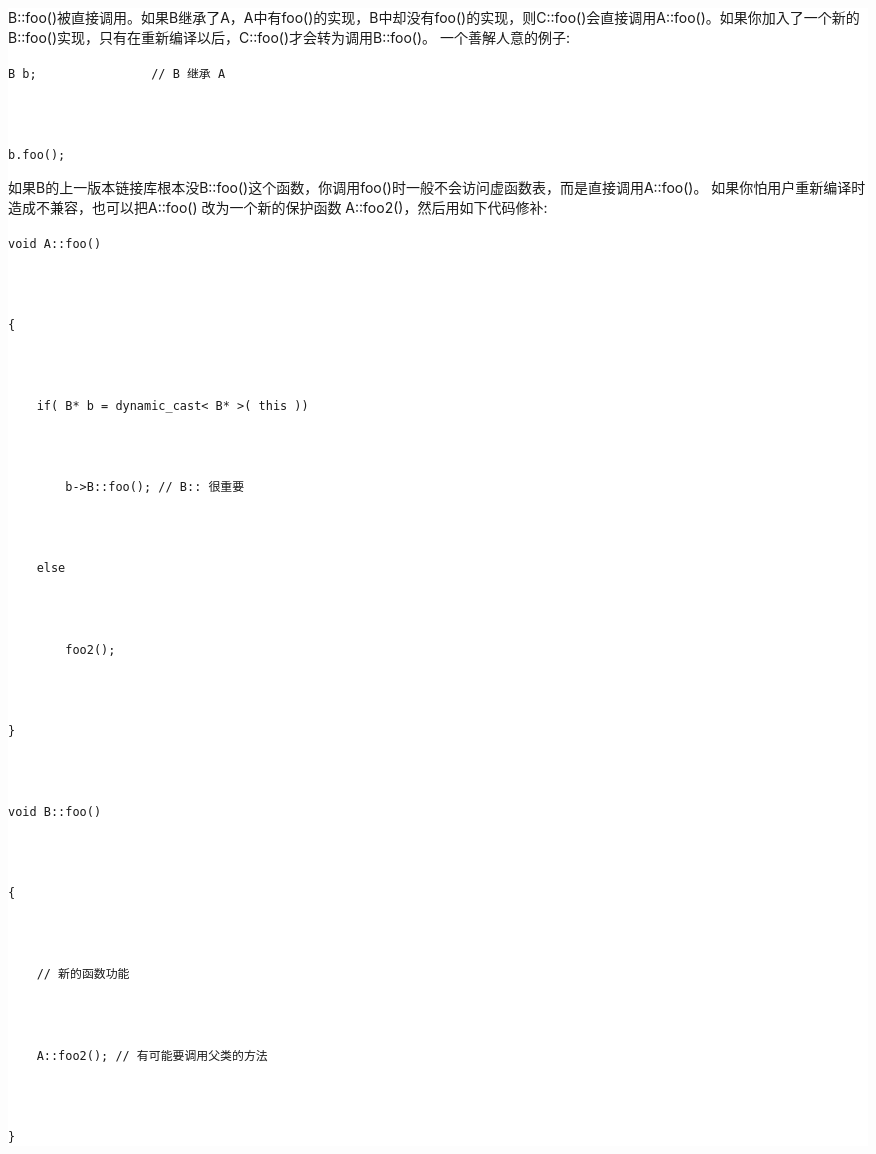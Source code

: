 B::foo()被直接调用。如果B继承了A，A中有foo()的实现，B中却没有foo()的实现，则C::foo()会直接调用A::foo()。如果你加入了一个新的B::foo()实现，只有在重新编译以后，C::foo()才会转为调用B::foo()。
一个善解人意的例子:

```
B b;                // B 继承 A



b.foo();
```

如果B的上一版本链接库根本没B::foo()这个函数，你调用foo()时一般不会访问虚函数表，而是直接调用A::foo()。
如果你怕用户重新编译时造成不兼容，也可以把A::foo() 改为一个新的保护函数 A::foo2()，然后用如下代码修补:

```
void A::foo()



{



    if( B* b = dynamic_cast< B* >( this ))



        b->B::foo(); // B:: 很重要



    else



        foo2();



}



void B::foo()



{



    // 新的函数功能



    A::foo2(); // 有可能要调用父类的方法



}
```

